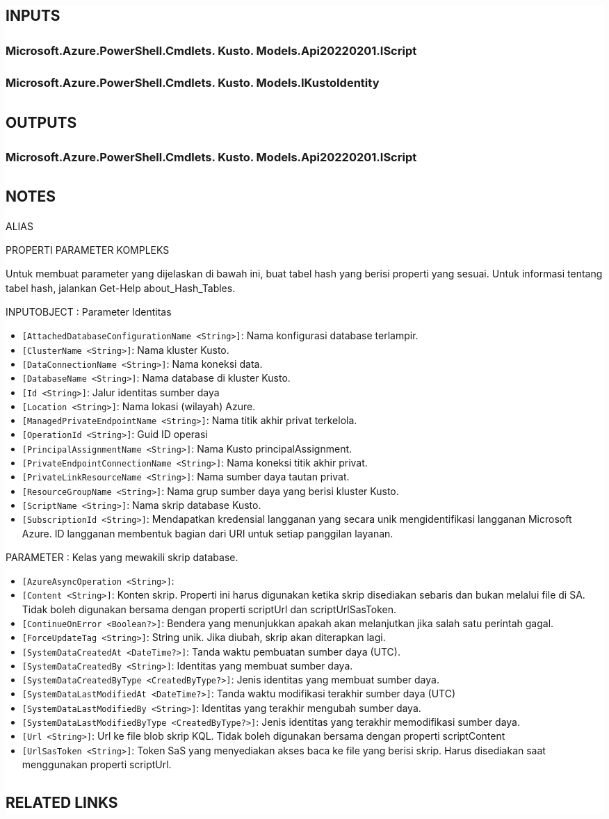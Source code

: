 ## INPUTS

### Microsoft.Azure.PowerShell.Cmdlets. Kusto. Models.Api20220201.IScript

### Microsoft.Azure.PowerShell.Cmdlets. Kusto. Models.IKustoIdentity

## OUTPUTS

### Microsoft.Azure.PowerShell.Cmdlets. Kusto. Models.Api20220201.IScript

## NOTES

ALIAS

PROPERTI PARAMETER KOMPLEKS

Untuk membuat parameter yang dijelaskan di bawah ini, buat tabel hash yang berisi properti yang sesuai. Untuk informasi tentang tabel hash, jalankan Get-Help about_Hash_Tables.


INPUTOBJECT <IKustoIdentity>: Parameter Identitas
  - `[AttachedDatabaseConfigurationName <String>]`: Nama konfigurasi database terlampir.
  - `[ClusterName <String>]`: Nama kluster Kusto.
  - `[DataConnectionName <String>]`: Nama koneksi data.
  - `[DatabaseName <String>]`: Nama database di kluster Kusto.
  - `[Id <String>]`: Jalur identitas sumber daya
  - `[Location <String>]`: Nama lokasi (wilayah) Azure.
  - `[ManagedPrivateEndpointName <String>]`: Nama titik akhir privat terkelola.
  - `[OperationId <String>]`: Guid ID operasi
  - `[PrincipalAssignmentName <String>]`: Nama Kusto principalAssignment.
  - `[PrivateEndpointConnectionName <String>]`: Nama koneksi titik akhir privat.
  - `[PrivateLinkResourceName <String>]`: Nama sumber daya tautan privat.
  - `[ResourceGroupName <String>]`: Nama grup sumber daya yang berisi kluster Kusto.
  - `[ScriptName <String>]`: Nama skrip database Kusto.
  - `[SubscriptionId <String>]`: Mendapatkan kredensial langganan yang secara unik mengidentifikasi langganan Microsoft Azure. ID langganan membentuk bagian dari URI untuk setiap panggilan layanan.

PARAMETER <IScript>: Kelas yang mewakili skrip database.
  - `[AzureAsyncOperation <String>]`: 
  - `[Content <String>]`: Konten skrip. Properti ini harus digunakan ketika skrip disediakan sebaris dan bukan melalui file di SA. Tidak boleh digunakan bersama dengan properti scriptUrl dan scriptUrlSasToken.
  - `[ContinueOnError <Boolean?>]`: Bendera yang menunjukkan apakah akan melanjutkan jika salah satu perintah gagal.
  - `[ForceUpdateTag <String>]`: String unik. Jika diubah, skrip akan diterapkan lagi.
  - `[SystemDataCreatedAt <DateTime?>]`: Tanda waktu pembuatan sumber daya (UTC).
  - `[SystemDataCreatedBy <String>]`: Identitas yang membuat sumber daya.
  - `[SystemDataCreatedByType <CreatedByType?>]`: Jenis identitas yang membuat sumber daya.
  - `[SystemDataLastModifiedAt <DateTime?>]`: Tanda waktu modifikasi terakhir sumber daya (UTC)
  - `[SystemDataLastModifiedBy <String>]`: Identitas yang terakhir mengubah sumber daya.
  - `[SystemDataLastModifiedByType <CreatedByType?>]`: Jenis identitas yang terakhir memodifikasi sumber daya.
  - `[Url <String>]`: Url ke file blob skrip KQL. Tidak boleh digunakan bersama dengan properti scriptContent
  - `[UrlSasToken <String>]`: Token SaS yang menyediakan akses baca ke file yang berisi skrip. Harus disediakan saat menggunakan properti scriptUrl.

## RELATED LINKS


